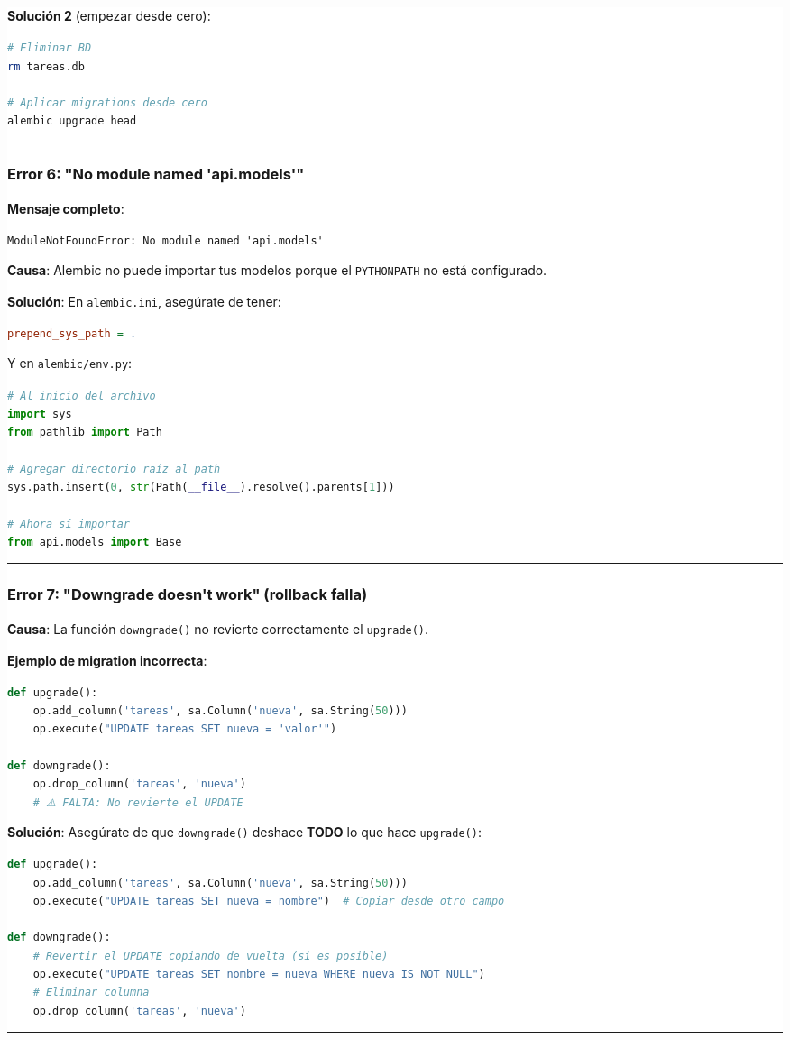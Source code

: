 **Solución 2** (empezar desde cero):
```bash
# Eliminar BD
rm tareas.db

# Aplicar migrations desde cero
alembic upgrade head
```

---

### Error 6: "No module named 'api.models'"

**Mensaje completo**:
```
ModuleNotFoundError: No module named 'api.models'
```

**Causa**: Alembic no puede importar tus modelos porque el `PYTHONPATH` no está configurado.

**Solución**: En `alembic.ini`, asegúrate de tener:
```ini
prepend_sys_path = .
```

Y en `alembic/env.py`:
```python
# Al inicio del archivo
import sys
from pathlib import Path

# Agregar directorio raíz al path
sys.path.insert(0, str(Path(__file__).resolve().parents[1]))

# Ahora sí importar
from api.models import Base
```

---

### Error 7: "Downgrade doesn't work" (rollback falla)

**Causa**: La función `downgrade()` no revierte correctamente el `upgrade()`.

**Ejemplo de migration incorrecta**:
```python
def upgrade():
    op.add_column('tareas', sa.Column('nueva', sa.String(50)))
    op.execute("UPDATE tareas SET nueva = 'valor'")

def downgrade():
    op.drop_column('tareas', 'nueva')
    # ⚠️ FALTA: No revierte el UPDATE
```

**Solución**: Asegúrate de que `downgrade()` deshace **TODO** lo que hace `upgrade()`:
```python
def upgrade():
    op.add_column('tareas', sa.Column('nueva', sa.String(50)))
    op.execute("UPDATE tareas SET nueva = nombre")  # Copiar desde otro campo

def downgrade():
    # Revertir el UPDATE copiando de vuelta (si es posible)
    op.execute("UPDATE tareas SET nombre = nueva WHERE nueva IS NOT NULL")
    # Eliminar columna
    op.drop_column('tareas', 'nueva')
```

---